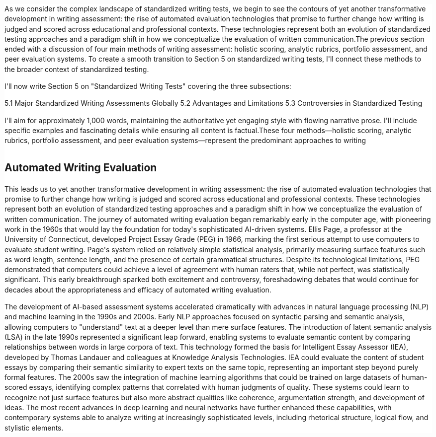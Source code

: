 As we consider the complex landscape of standardized writing tests, we begin to see the contours of yet another transformative development in writing assessment: the rise of automated evaluation technologies that promise to further change how writing is judged and scored across educational and professional contexts. These technologies represent both an evolution of standardized testing approaches and a paradigm shift in how we conceptualize the evaluation of written communication.</think>The previous section ended with a discussion of four main methods of writing assessment: holistic scoring, analytic rubrics, portfolio assessment, and peer evaluation systems. To create a smooth transition to Section 5 on standardized writing tests, I'll connect these methods to the broader context of standardized testing.

I'll now write Section 5 on "Standardized Writing Tests" covering the three subsections:

5.1 Major Standardized Writing Assessments Globally
5.2 Advantages and Limitations
5.3 Controversies in Standardized Testing

I'll aim for approximately 1,000 words, maintaining the authoritative yet engaging style with flowing narrative prose. I'll include specific examples and fascinating details while ensuring all content is factual.</think>These four methods—holistic scoring, analytic rubrics, portfolio assessment, and peer evaluation systems—represent the predominant approaches to writing

## Automated Writing Evaluation

This leads us to yet another transformative development in writing assessment: the rise of automated evaluation technologies that promise to further change how writing is judged and scored across educational and professional contexts. These technologies represent both an evolution of standardized testing approaches and a paradigm shift in how we conceptualize the evaluation of written communication. The journey of automated writing evaluation began remarkably early in the computer age, with pioneering work in the 1960s that would lay the foundation for today's sophisticated AI-driven systems. Ellis Page, a professor at the University of Connecticut, developed Project Essay Grade (PEG) in 1966, marking the first serious attempt to use computers to evaluate student writing. Page's system relied on relatively simple statistical analysis, primarily measuring surface features such as word length, sentence length, and the presence of certain grammatical structures. Despite its technological limitations, PEG demonstrated that computers could achieve a level of agreement with human raters that, while not perfect, was statistically significant. This early breakthrough sparked both excitement and controversy, foreshadowing debates that would continue for decades about the appropriateness and efficacy of automated writing evaluation.

The development of AI-based assessment systems accelerated dramatically with advances in natural language processing (NLP) and machine learning in the 1990s and 2000s. Early NLP approaches focused on syntactic parsing and semantic analysis, allowing computers to "understand" text at a deeper level than mere surface features. The introduction of latent semantic analysis (LSA) in the late 1990s represented a significant leap forward, enabling systems to evaluate semantic content by comparing relationships between words in large corpora of text. This technology formed the basis for Intelligent Essay Assessor (IEA), developed by Thomas Landauer and colleagues at Knowledge Analysis Technologies. IEA could evaluate the content of student essays by comparing their semantic similarity to expert texts on the same topic, representing an important step beyond purely formal features. The 2000s saw the integration of machine learning algorithms that could be trained on large datasets of human-scored essays, identifying complex patterns that correlated with human judgments of quality. These systems could learn to recognize not just surface features but also more abstract qualities like coherence, argumentation strength, and development of ideas. The most recent advances in deep learning and neural networks have further enhanced these capabilities, with contemporary systems able to analyze writing at increasingly sophisticated levels, including rhetorical structure, logical flow, and stylistic elements.
